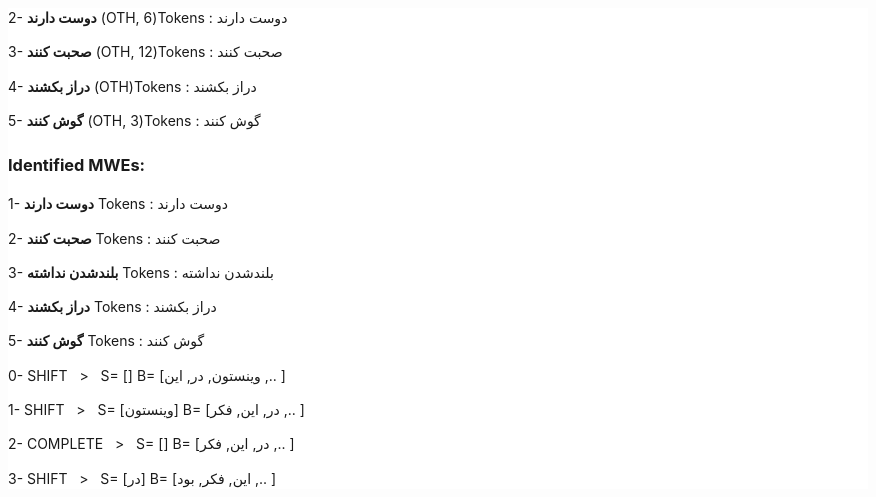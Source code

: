 
2- **دوست دارند** (OTH, 6)Tokens : 
دوست
دارند


3- **صحبت کنند** (OTH, 12)Tokens : 
صحبت
کنند


4- **دراز بکشند** (OTH)Tokens : 
دراز
بکشند


5- **گوش کنند** (OTH, 3)Tokens : 
گوش
کنند


### Identified MWEs: 
1- **دوست دارند** Tokens : 
دوست
دارند


2- **صحبت کنند** Tokens : 
صحبت
کنند


3- **بلندشدن نداشته** Tokens : 
بلندشدن
نداشته


4- **دراز بکشند** Tokens : 
دراز
بکشند


5- **گوش کنند** Tokens : 
گوش
کنند





0- SHIFT&nbsp;&nbsp;&nbsp;>&nbsp;&nbsp;&nbsp;S= []   B= [وينستون, در, اين ,.. ]



1- SHIFT&nbsp;&nbsp;&nbsp;>&nbsp;&nbsp;&nbsp;S= [وينستون]   B= [در, اين, فکر ,.. ]



2- COMPLETE&nbsp;&nbsp;&nbsp;>&nbsp;&nbsp;&nbsp;S= []   B= [در, اين, فکر ,.. ]



3- SHIFT&nbsp;&nbsp;&nbsp;>&nbsp;&nbsp;&nbsp;S= [در]   B= [اين, فکر, بود ,.. ]


